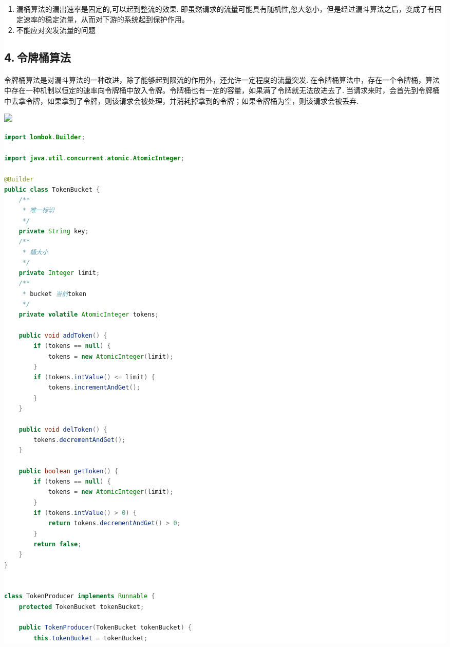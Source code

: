 ```java

```

1. 漏桶算法的漏出速率是固定的,可以起到整流的效果. 即虽然请求的流量可能具有随机性,忽大忽小，但是经过漏斗算法之后，变成了有固定速率的稳定流量，从而对下游的系统起到保护作用。
2. 不能应对突发流量的问题

## 4. 令牌桶算法

令牌桶算法是对漏斗算法的一种改进，除了能够起到限流的作用外，还允许一定程度的流量突发. 在令牌桶算法中，存在一个令牌桶，算法中存在一种机制以恒定的速率向令牌桶中放入令牌。令牌桶也有一定的容量，如果满了令牌就无法放进去了.
当请求来时，会首先到令牌桶中去拿令牌，如果拿到了令牌，则该请求会被处理，并消耗掉拿到的令牌；如果令牌桶为空，则该请求会被丢弃.

![](https://gitee.com/niubenwsl/image_repo/raw/master/image/java/20210909145413.png)

```java
import lombok.Builder;

import java.util.concurrent.atomic.AtomicInteger;

@Builder
public class TokenBucket {
    /**
     * 唯一标识
     */
    private String key;
    /**
     * 桶大小
     */
    private Integer limit;
    /**
     * bucket 当前token
     */
    private volatile AtomicInteger tokens;

    public void addToken() {
        if (tokens == null) {
            tokens = new AtomicInteger(limit);
        }
        if (tokens.intValue() <= limit) {
            tokens.incrementAndGet();
        }
    }

    public void delToken() {
        tokens.decrementAndGet();
    }

    public boolean getToken() {
        if (tokens == null) {
            tokens = new AtomicInteger(limit);
        }
        if (tokens.intValue() > 0) {
            return tokens.decrementAndGet() > 0;
        }
        return false;
    }
}


class TokenProducer implements Runnable {
    protected TokenBucket tokenBucket;

    public TokenProducer(TokenBucket tokenBucket) {
        this.tokenBucket = tokenBucket;
```